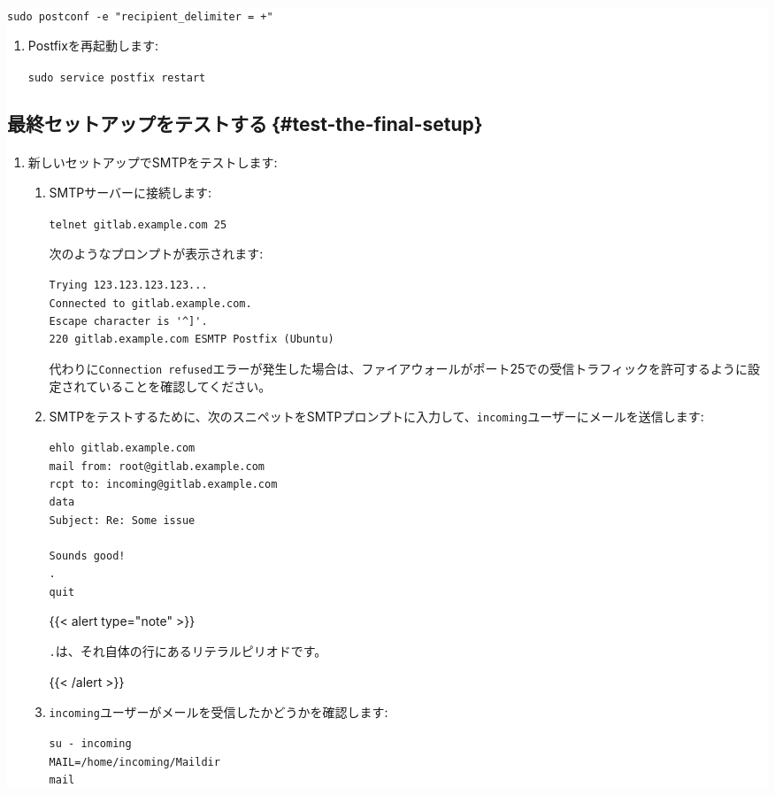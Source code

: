    ```shell
   sudo postconf -e "recipient_delimiter = +"
   ```

1. Postfixを再起動します:

   ```shell
   sudo service postfix restart
   ```

## 最終セットアップをテストする {#test-the-final-setup}

1. 新しいセットアップでSMTPをテストします:

   1. SMTPサーバーに接続します:

      ```shell
      telnet gitlab.example.com 25
      ```

      次のようなプロンプトが表示されます:

      ```shell
      Trying 123.123.123.123...
      Connected to gitlab.example.com.
      Escape character is '^]'.
      220 gitlab.example.com ESMTP Postfix (Ubuntu)
      ```

      代わりに`Connection refused`エラーが発生した場合は、ファイアウォールがポート25での受信トラフィックを許可するように設定されていることを確認してください。

   1. SMTPをテストするために、次のスニペットをSMTPプロンプトに入力して、`incoming`ユーザーにメールを送信します:

      ```plaintext
      ehlo gitlab.example.com
      mail from: root@gitlab.example.com
      rcpt to: incoming@gitlab.example.com
      data
      Subject: Re: Some issue

      Sounds good!
      .
      quit
      ```

      {{< alert type="note" >}}

      `.`は、それ自体の行にあるリテラルピリオドです。

      {{< /alert >}}

   1. `incoming`ユーザーがメールを受信したかどうかを確認します:

      ```shell
      su - incoming
      MAIL=/home/incoming/Maildir
      mail
      ```
